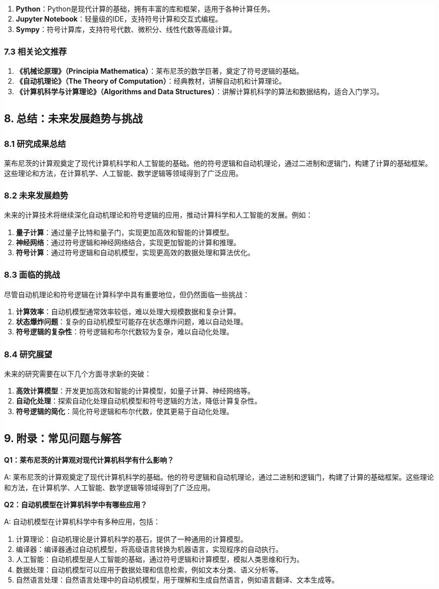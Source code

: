 1. **Python**：Python是现代计算的基础，拥有丰富的库和框架，适用于各种计算任务。
2. **Jupyter Notebook**：轻量级的IDE，支持符号计算和交互式编程。
3. **Sympy**：符号计算库，支持符号代数、微积分、线性代数等高级计算。

### 7.3 相关论文推荐

1. **《机械论原理》（Principia Mathematica）**：莱布尼茨的数学巨著，奠定了符号逻辑的基础。
2. **《自动机理论》（The Theory of Computation）**：经典教材，讲解自动机和计算理论。
3. **《计算机科学与计算理论》（Algorithms and Data Structures）**：讲解计算机科学的算法和数据结构，适合入门学习。

## 8. 总结：未来发展趋势与挑战

### 8.1 研究成果总结

莱布尼茨的计算观奠定了现代计算机科学和人工智能的基础。他的符号逻辑和自动机理论，通过二进制和逻辑门，构建了计算的基础框架。这些理论和方法，在计算机学、人工智能、数学逻辑等领域得到了广泛应用。

### 8.2 未来发展趋势

未来的计算技术将继续深化自动机理论和符号逻辑的应用，推动计算科学和人工智能的发展。例如：

1. **量子计算**：通过量子比特和量子门，实现更加高效和智能的计算模型。
2. **神经网络**：通过符号逻辑和神经网络结合，实现更加智能的计算和推理。
3. **符号计算**：通过符号逻辑和自动机模型，实现更高效的数据处理和算法优化。

### 8.3 面临的挑战

尽管自动机理论和符号逻辑在计算科学中具有重要地位，但仍然面临一些挑战：

1. **计算效率**：自动机模型通常效率较低，难以处理大规模数据和复杂计算。
2. **状态爆炸问题**：复杂的自动机模型可能存在状态爆炸问题，难以自动处理。
3. **符号逻辑的复杂性**：符号逻辑和布尔代数较为复杂，难以自动化处理。

### 8.4 研究展望

未来的研究需要在以下几个方面寻求新的突破：

1. **高效计算模型**：开发更加高效和智能的计算模型，如量子计算、神经网络等。
2. **自动化处理**：探索自动化处理自动机模型和符号逻辑的方法，降低计算复杂性。
3. **符号逻辑的简化**：简化符号逻辑和布尔代数，使其更易于自动化处理。

## 9. 附录：常见问题与解答

**Q1：莱布尼茨的计算观对现代计算机科学有什么影响？**

A: 莱布尼茨的计算观奠定了现代计算机科学的基础。他的符号逻辑和自动机理论，通过二进制和逻辑门，构建了计算的基础框架。这些理论和方法，在计算机学、人工智能、数学逻辑等领域得到了广泛应用。

**Q2：自动机模型在计算机科学中有哪些应用？**

A: 自动机模型在计算机科学中有多种应用，包括：

1. 计算理论：自动机理论是计算机科学的基石，提供了一种通用的计算模型。
2. 编译器：编译器通过自动机模型，将高级语言转换为机器语言，实现程序的自动执行。
3. 人工智能：自动机模型是人工智能的基础，通过符号逻辑和计算模型，模拟人类思维和行为。
4. 数据处理：自动机模型可以应用于数据处理和信息检索，例如文本分类、语义分析等。
5. 自然语言处理：自然语言处理中的自动机模型，用于理解和生成自然语言，例如语言翻译、文本生成等。
